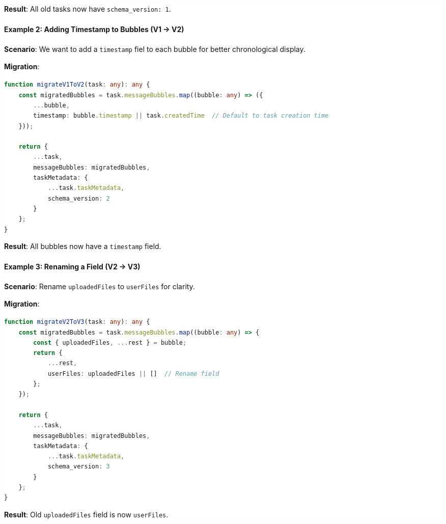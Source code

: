 **Result**: All old tasks now have `schema_version: 1`.

#### Example 2: Adding Timestamp to Bubbles (V1 → V2)

**Scenario**: We want to add a `timestamp` fiel to each bubble for better chronological display.

**Migration**:

```typescript
function migrateV1ToV2(task: any): any {
    const migratedBubbles = task.messageBubbles.map((bubble: any) => ({
        ...bubble,
        timestamp: bubble.timestamp || task.createdTime  // Default to task creation time
    }));
    
    return {
        ...task,
        messageBubbles: migratedBubbles,
        taskMetadata: {
            ...task.taskMetadata,
            schema_version: 2
        }
    };
}
```

**Result**: All bubbles now have a `timestamp` field.

#### Example 3: Renaming a Field (V2 → V3)

**Scenario**: Rename `uploadedFiles` to `userFiles` for clarity.

**Migration**:

```typescript
function migrateV2ToV3(task: any): any {
    const migratedBubbles = task.messageBubbles.map((bubble: any) => {
        const { uploadedFiles, ...rest } = bubble;
        return {
            ...rest,
            userFiles: uploadedFiles || []  // Rename field
        };
    });
    
    return {
        ...task,
        messageBubbles: migratedBubbles,
        taskMetadata: {
            ...task.taskMetadata,
            schema_version: 3
        }
    };
}
```

**Result**: Old `uploadedFiles` field is now `userFiles`.
